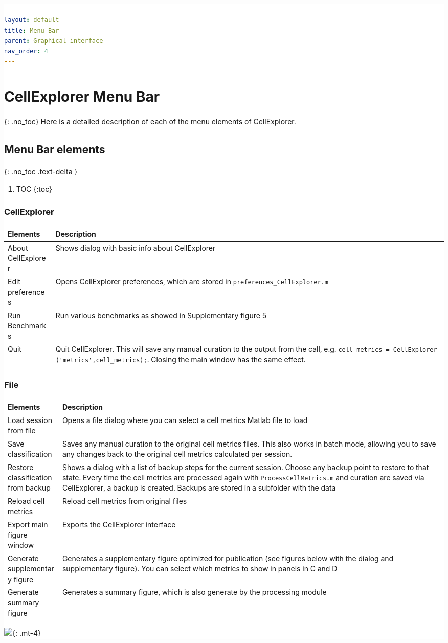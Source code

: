 ```yaml
---
layout: default
title: Menu Bar
parent: Graphical interface
nav_order: 4
---
```

# CellExplorer Menu Bar
{: .no_toc}
Here is a detailed description of each of the menu elements of CellExplorer. 

## Menu Bar elements
{: .no_toc .text-delta }

1. TOC
{:toc}


### CellExplorer

| Elements     | Description       | 
|:-------------|:------------------|
| About CellExplorer | Shows dialog with basic info about CellExplorer |
| Edit preferences   | Opens [CellExplorer preferences](https://cellexplorer.org/interface/preferences/), which are stored in `preferences_CellExplorer.m` | 
| Run Benchmarks     | Run various benchmarks as showed in Supplementary figure 5 | 
| Quit               | Quit CellExplorer. This will save any manual curation to the output from the call, e.g. `cell_metrics = CellExplorer('metrics',cell_metrics);`. Closing the main window has the same effect. |

### File

| Elements     | Description       | 
|:-------------|:------------------|
| Load session from file             | Opens a file dialog where you can select a cell metrics Matlab file to load | 
| Save classification                | Saves any manual curation to the original cell metrics files. This also works in batch mode, allowing you to save any changes back to the original cell metrics calculated per session. | 
| Restore classification from backup | Shows a dialog with a list of backup steps for the current session. Choose any backup point to restore to that state. Every time the cell metrics are processed again with `ProcessCellMetrics.m` and curation are saved via CellExplorer, a backup is created. Backups are stored in a subfolder with the data | 
| Reload cell metrics                | Reload cell metrics from original files | 
| Export main figure window          | [Exports the CellExplorer interface](https://cellexplorer.org/tutorials/export-figure/) | 
| Generate supplementary figure      | Generates a [supplementary figure](https://cellexplorer.org/interface/capabilities/#export-supplementary-figure) optimized for publication (see figures below with the dialog and supplementary figure). You can select which metrics to show in panels in C and D | 
| Generate summary figure            | Generates a summary figure, which is also generate by the processing module | 


![](https://buzsakilab.com/wp/wp-content/uploads/2021/01/supplementaryFigureDialog.png){: .mt-4}
